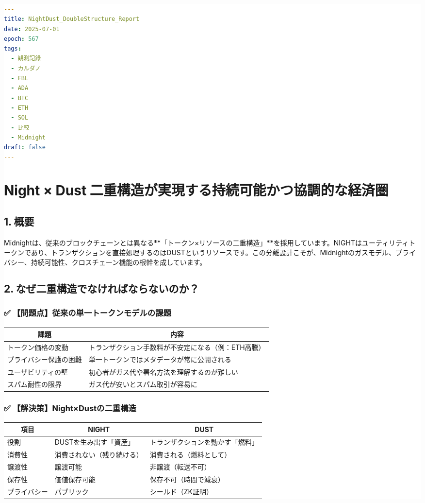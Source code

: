 ```yaml
---
title: NightDust_DoubleStructure_Report
date: 2025-07-01
epoch: 567
tags:
  - 観測記録
  - カルダノ
  - FBL
  - ADA
  - BTC
  - ETH
  - SOL
  - 比較
  - Midnight
draft: false
---
```


# Night × Dust 二重構造が実現する持続可能かつ協調的な経済圏

## 1. 概要

Midnightは、従来のブロックチェーンとは異なる**「トークン×リソースの二重構造」**を採用しています。NIGHTはユーティリティトークンであり、トランザクションを直接処理するのはDUSTというリソースです。この分離設計こそが、Midnightのガスモデル、プライバシー、持続可能性、クロスチェーン機能の根幹を成しています。

## 2. なぜ二重構造でなければならないのか？

### ✅ 【問題点】従来の単一トークンモデルの課題

| 課題 | 内容 |
|------|------|
| トークン価格の変動 | トランザクション手数料が不安定になる（例：ETH高騰） |
| プライバシー保護の困難 | 単一トークンではメタデータが常に公開される |
| ユーザビリティの壁 | 初心者がガス代や署名方法を理解するのが難しい |
| スパム耐性の限界 | ガス代が安いとスパム取引が容易に |

### ✅ 【解決策】Night×Dustの二重構造

| 項目 | NIGHT | DUST |
|------|--------|-------|
| 役割 | DUSTを生み出す「資産」 | トランザクションを動かす「燃料」 |
| 消費性 | 消費されない（残り続ける） | 消費される（燃料として） |
| 譲渡性 | 譲渡可能 | 非譲渡（転送不可） |
| 保存性 | 価値保存可能 | 保存不可（時間で減衰） |
| プライバシー | パブリック | シールド（ZK証明） |
